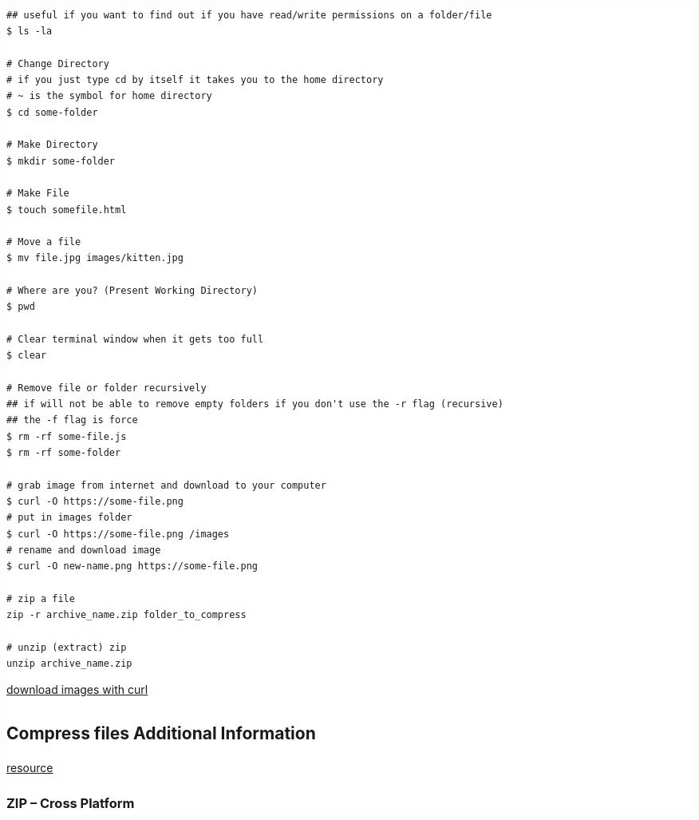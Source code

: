 ```
## useful if you want to find out if you have read/write permissions on a folder/file
$ ls -la

# Change Directory
# if you just type cd by itself it takes you to the home directory
# ~ is the symbol for home directory
$ cd some-folder

# Make Directory
$ mkdir some-folder

# Make File
$ touch somefile.html

# Move a file
$ mv file.jpg images/kitten.jpg

# Where are you? (Present Working Directory)
$ pwd

# Clear terminal window when it gets too full
$ clear

# Remove file or folder recursively
## if will not be able to remove empty folders if you don't use the -r flag (recursive)
## the -f flag is force
$ rm -rf some-file.js
$ rm -rf some-folder

# grab image from internet and download to your computer
$ curl -O https://some-file.png
# put in images folder
$ curl -O https://some-file.png /images
# rename and download image
$ curl -O new-name.png https://some-file.png

# zip a file
zip -r archive_name.zip folder_to_compress

# unzip (extract) zip
unzip archive_name.zip
```

[download images with curl](http://osxdaily.com/2014/02/13/download-with-curl)

## Compress files Additional Information

[resource](http://coolestguidesontheplanet.com/how-to-compress-and-uncompress-files-and-folders-in-os-x-lion-10-7-using-terminal/)
### ZIP – Cross Platform
